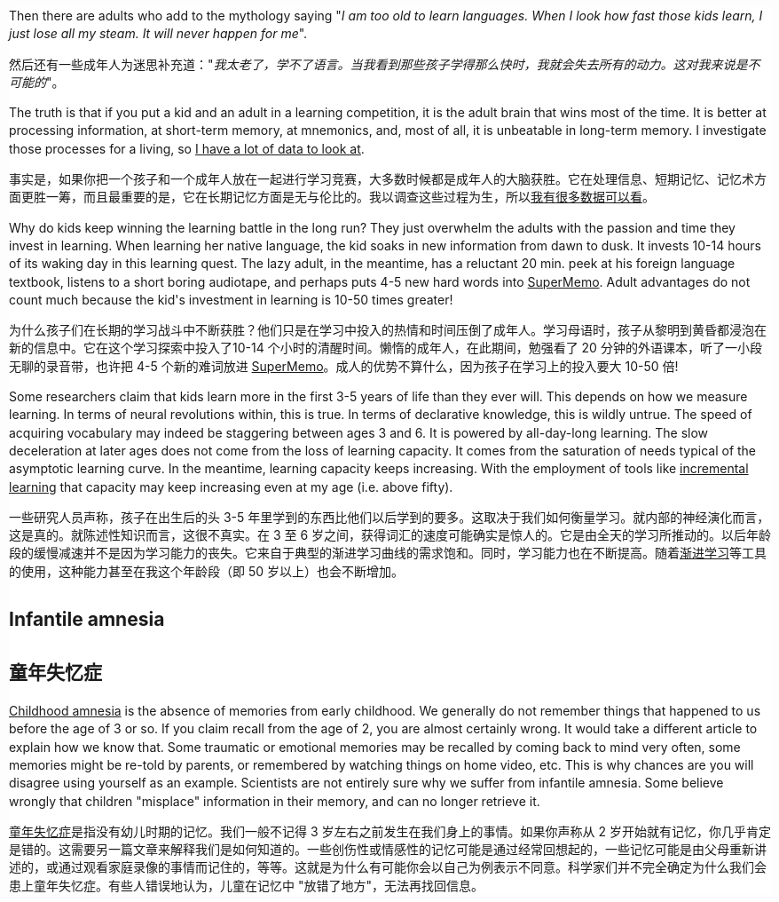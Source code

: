 Then there are adults who add to the mythology saying "*I am too old to learn languages. When I look how fast those kids learn, I just lose all my steam. It will never happen for me*".

然后还有一些成年人为迷思补充道："*我太老了，学不了语言。当我看到那些孩子学得那么快时，我就会失去所有的动力。这对我来说是不可能的*"。

The truth is that if you put a kid and an adult in a learning competition, it is the adult brain that wins most of the time. It is better at processing information, at short-term memory, at mnemonics, and, most of all, it is unbeatable in long-term memory. I investigate those processes for a living, so [I have a lot of data to look at](https://supermemo.guru/wiki/Childhood_amnesia).

事实是，如果你把一个孩子和一个成年人放在一起进行学习竞赛，大多数时候都是成年人的大脑获胜。它在处理信息、短期记忆、记忆术方面更胜一筹，而且最重要的是，它在长期记忆方面是无与伦比的。我以调查这些过程为生，所以[我有很多数据可以看](https://supermemo.guru/wiki/Childhood_amnesia)。

Why do kids keep winning the learning battle in the long run? They just overwhelm the adults with the passion and time they invest in learning. When learning her native language, the kid soaks in new information from dawn to dusk. It invests 10-14 hours of its waking day in this learning quest. The lazy adult, in the meantime, has a reluctant 20 min. peek at his foreign language textbook, listens to a short boring audiotape, and perhaps puts 4-5 new hard words into [SuperMemo](https://supermemo.guru/wiki/SuperMemo). Adult advantages do not count much because the kid's investment in learning is 10-50 times greater!

为什么孩子们在长期的学习战斗中不断获胜？他们只是在学习中投入的热情和时间压倒了成年人。学习母语时，孩子从黎明到黄昏都浸泡在新的信息中。它在这个学习探索中投入了10-14 个小时的清醒时间。懒惰的成年人，在此期间，勉强看了 20 分钟的外语课本，听了一小段无聊的录音带，也许把 4-5 个新的难词放进 [SuperMemo](https://supermemo.guru/wiki/SuperMemo)。成人的优势不算什么，因为孩子在学习上的投入要大 10-50 倍!

Some researchers claim that kids learn more in the first 3-5 years of life than they ever will. This depends on how we measure learning. In terms of neural revolutions within, this is true. In terms of declarative knowledge, this is wildly untrue. The speed of acquiring vocabulary may indeed be staggering between ages 3 and 6. It is powered by all-day-long learning. The slow deceleration at later ages does not come from the loss of learning capacity. It comes from the saturation of needs typical of the asymptotic learning curve. In the meantime, learning capacity keeps increasing. With the employment of tools like [incremental learning](https://supermemo.guru/wiki/Incremental_learning) that capacity may keep increasing even at my age (i.e. above fifty).

一些研究人员声称，孩子在出生后的头 3-5 年里学到的东西比他们以后学到的要多。这取决于我们如何衡量学习。就内部的神经演化而言，这是真的。就陈述性知识而言，这很不真实。在 3 至 6 岁之间，获得词汇的速度可能确实是惊人的。它是由全天的学习所推动的。以后年龄段的缓慢减速并不是因为学习能力的丧失。它来自于典型的渐进学习曲线的需求饱和。同时，学习能力也在不断提高。随着[渐进学习](https://supermemo.guru/wiki/Incremental_learning)等工具的使用，这种能力甚至在我这个年龄段（即 50 岁以上）也会不断增加。

## Infantile amnesia

## 童年失忆症

[Childhood amnesia](https://supermemo.guru/wiki/Childhood_amnesia) is the absence of memories from early childhood. We generally do not remember things that happened to us before the age of 3 or so. If you claim recall from the age of 2, you are almost certainly wrong. It would take a different article to explain how we know that. Some traumatic or emotional memories may be recalled by coming back to mind very often, some memories might be re-told by parents, or remembered by watching things on home video, etc. This is why chances are you will disagree using yourself as an example. Scientists are not entirely sure why we suffer from infantile amnesia. Some believe wrongly that children "misplace" information in their memory, and can no longer retrieve it.

[童年失忆症](https://supermemo.guru/wiki/Childhood_amnesia)是指没有幼儿时期的记忆。我们一般不记得 3 岁左右之前发生在我们身上的事情。如果你声称从 2 岁开始就有记忆，你几乎肯定是错的。这需要另一篇文章来解释我们是如何知道的。一些创伤性或情感性的记忆可能是通过经常回想起的，一些记忆可能是由父母重新讲述的，或通过观看家庭录像的事情而记住的，等等。这就是为什么有可能你会以自己为例表示不同意。科学家们并不完全确定为什么我们会患上童年失忆症。有些人错误地认为，儿童在记忆中 "放错了地方"，无法再找回信息。
